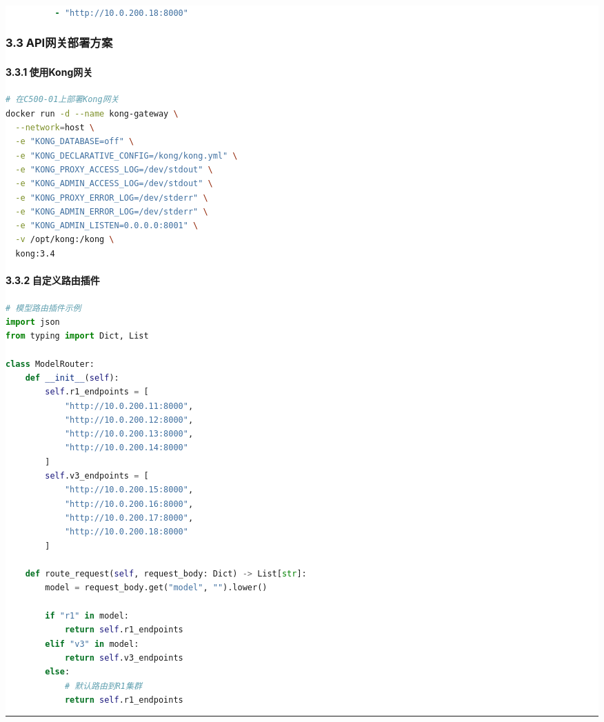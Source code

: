 ```yaml
          - "http://10.0.200.18:8000"
```

### 3.3 API网关部署方案

#### 3.3.1 使用Kong网关

```bash
# 在C500-01上部署Kong网关
docker run -d --name kong-gateway \
  --network=host \
  -e "KONG_DATABASE=off" \
  -e "KONG_DECLARATIVE_CONFIG=/kong/kong.yml" \
  -e "KONG_PROXY_ACCESS_LOG=/dev/stdout" \
  -e "KONG_ADMIN_ACCESS_LOG=/dev/stdout" \
  -e "KONG_PROXY_ERROR_LOG=/dev/stderr" \
  -e "KONG_ADMIN_ERROR_LOG=/dev/stderr" \
  -e "KONG_ADMIN_LISTEN=0.0.0.0:8001" \
  -v /opt/kong:/kong \
  kong:3.4
```

#### 3.3.2 自定义路由插件

```python
# 模型路由插件示例
import json
from typing import Dict, List

class ModelRouter:
    def __init__(self):
        self.r1_endpoints = [
            "http://10.0.200.11:8000",
            "http://10.0.200.12:8000", 
            "http://10.0.200.13:8000",
            "http://10.0.200.14:8000"
        ]
        self.v3_endpoints = [
            "http://10.0.200.15:8000",
            "http://10.0.200.16:8000",
            "http://10.0.200.17:8000", 
            "http://10.0.200.18:8000"
        ]
    
    def route_request(self, request_body: Dict) -> List[str]:
        model = request_body.get("model", "").lower()
        
        if "r1" in model:
            return self.r1_endpoints
        elif "v3" in model:
            return self.v3_endpoints
        else:
            # 默认路由到R1集群
            return self.r1_endpoints
```

---